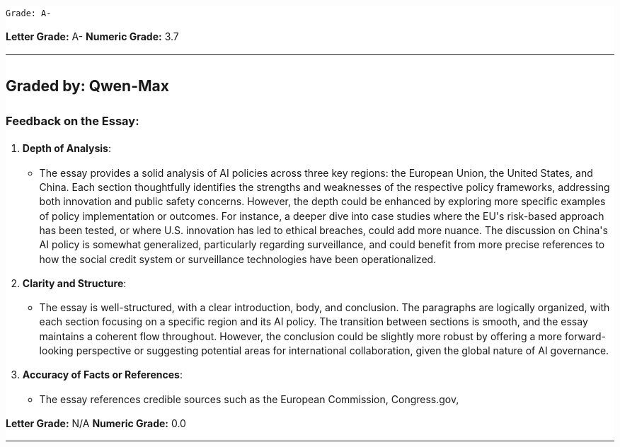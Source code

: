 ```
Grade: A-
```

**Letter Grade:** A-
**Numeric Grade:** 3.7

---

## Graded by: Qwen-Max

### Feedback on the Essay:

1. **Depth of Analysis**:
   - The essay provides a solid analysis of AI policies across three key regions: the European Union, the United States, and China. Each section thoughtfully identifies the strengths and weaknesses of the respective policy frameworks, addressing both innovation and public safety concerns. However, the depth could be enhanced by exploring more specific examples of policy implementation or outcomes. For instance, a deeper dive into case studies where the EU's risk-based approach has been tested, or where U.S. innovation has led to ethical breaches, could add more nuance. The discussion on China's AI policy is somewhat generalized, particularly regarding surveillance, and could benefit from more precise references to how the social credit system or surveillance technologies have been operationalized.
   
2. **Clarity and Structure**:
   - The essay is well-structured, with a clear introduction, body, and conclusion. The paragraphs are logically organized, with each section focusing on a specific region and its AI policy. The transition between sections is smooth, and the essay maintains a coherent flow throughout. However, the conclusion could be slightly more robust by offering a more forward-looking perspective or suggesting potential areas for international collaboration, given the global nature of AI governance.
   
3. **Accuracy of Facts or References**:
   - The essay references credible sources such as the European Commission, Congress.gov,

**Letter Grade:** N/A
**Numeric Grade:** 0.0

---

